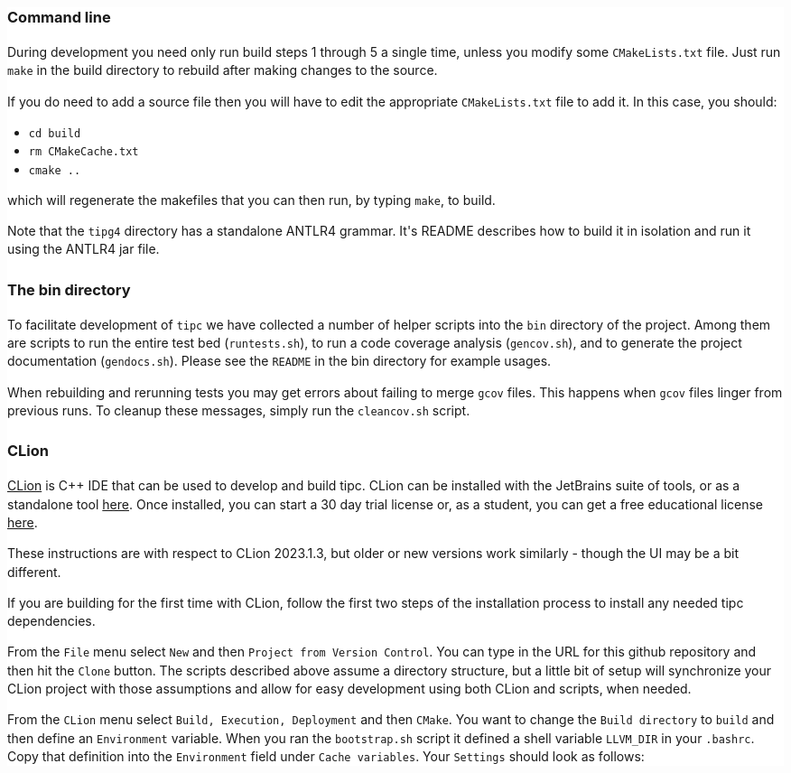 ### Command line

During development you need only run build steps 1 through 5 a single time, unless you modify some `CMakeLists.txt` file. Just run `make` in the build directory to rebuild after making changes to the source.

If you do need to add a source file then you will have to edit the appropriate `CMakeLists.txt` file to add it. In this case, you should:

- `cd build`
- `rm CMakeCache.txt`
- `cmake ..`

which will regenerate the makefiles that you can then run, by typing `make`, to build.

Note that the `tipg4` directory has a standalone ANTLR4 grammar. It's README describes how to build it in isolation and run it using the ANTLR4 jar file.

### The bin directory

To facilitate development of `tipc` we have collected a number of helper scripts into the `bin` directory of the project. Among them are scripts to run the entire test bed (`runtests.sh`), to run a code coverage analysis (`gencov.sh`), and to generate the project documentation (`gendocs.sh`). Please see the `README` in the bin directory for example usages.

When rebuilding and rerunning tests you may get errors about
failing to merge `gcov` files. This happens when `gcov` files linger from previous
runs. To cleanup these messages, simply run the `cleancov.sh` script.

### CLion

[CLion](https://www.jetbrains.com/clion/) is C++ IDE that can be used to develop and build tipc. CLion can be installed with the JetBrains suite of tools, or as a standalone tool [here](https://www.jetbrains.com/help/clion/installation-guide.html#standalone). Once installed, you can start a 30 day trial license or, as a student, you can get a free educational license [here](https://www.jetbrains.com/community/education/#students).

These instructions are with respect to CLion 2023.1.3, but older or new versions work similarly - though the UI may be a bit different.

If you are building for the first time with CLion, follow the first two steps of the installation process to install any needed tipc dependencies.

From the `File` menu select `New` and then `Project from Version Control`. You can type in the URL for this github repository and then hit the `Clone` button. The scripts described above assume a directory structure, but a little bit of setup will synchronize your CLion project with those assumptions and allow for easy development using both CLion and scripts, when needed.

From the `CLion` menu select `Build, Execution, Deployment` and then `CMake`. You want to change the `Build directory` to `build` and then define an `Environment` variable. When you ran the `bootstrap.sh` script it defined a shell variable `LLVM_DIR` in your `.bashrc`. Copy that definition into the `Environment` field under `Cache variables`. Your `Settings` should look as follows:
